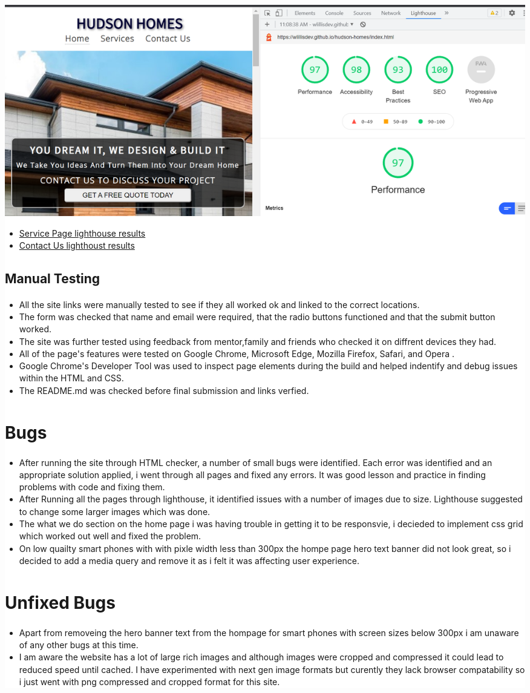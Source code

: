  ![Hompage](assets/images/readme-images/light-house-home.png)
 - [Service Page lighthouse results](assets/images/readme-images/light-house-service.png)
 - [Contact Us lighthoust results](assets/images/readme-images/light-house-contact.png)

## Manual Testing
  - All the site links were manually tested to see if they all worked ok and linked to the correct locations.
  - The form was checked that name and email were required, that the radio buttons functioned and that the submit button worked.
  - The site was further tested using feedback from mentor,family and friends who checked it on diffrent devices they had.
  - All of the page's features were tested on Google Chrome, Microsoft Edge, Mozilla Firefox, Safari, and Opera .
  - Google Chrome's Developer Tool was used to inspect page elements during the build and helped indentify and debug issues within the HTML and CSS.
  - The README.md was checked before final submission and links verfied.



# Bugs

  - After running the site through HTML checker, a number of small bugs were identified. Each error was identified and an appropriate solution applied, i went through all pages and fixed any errors. It was good lesson and practice in finding problems with code and fixing them.
  - After Running all the pages through lighthouse, it identified issues with a number of images due to size. Lighthouse suggested to change some larger images which was done.
  - The what we do section on the home page i was having trouble in getting it to be responsvie, i decieded to implement css grid which worked out well and fixed the problem.
  - On low quailty smart phones with with pixle width less than 300px the hompe page hero text banner did not look great, so i decided to add a media query and remove it  as i felt it was affecting user experience.

  # Unfixed Bugs
  - Apart from removeing the hero banner text from the hompage for smart phones with screen sizes below 300px i am unaware of any other bugs at this time.
  - I am aware the website has a lot of large rich images and although images were cropped and compressed it could lead to reduced speed until cached. I have experimented with next gen image formats but curently they lack browser compatability so i just went with png compressed and cropped format for this site.
